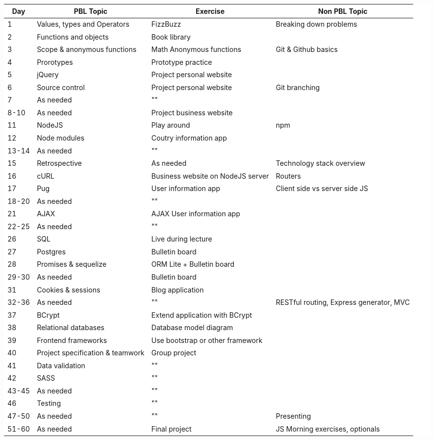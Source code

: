 | Day     | PBL Topic | Exercise         | Non PBL Topic
|---------|----------------|----------------|------|
| 1       | Values, types and Operators | FizzBuzz | Breaking down problems
| 2       | Functions and objects | Book library | 
| 3       | Scope & anonymous functions | Math Anonymous functions | Git & Github basics
| 4       | Prorotypes | Prototype practice | 
| 5       | jQuery | Project personal website | 
| 6       | Source control | Project personal website | Git branching
| 7       | As needed | "" | 
| 8-10    | As needed | Project business website | 
| 11      | NodeJS | Play around | npm
| 12      | Node modules | Coutry information app | 
| 13-14   | As needed | "" |
| 15      | Retrospective | As needed | Technology stack overview
| 16      | cURL | Business website on NodeJS server | Routers
| 17      | Pug | User information app | Client side vs server side JS
| 18-20   | As needed | "" | 
| 21      | AJAX | AJAX User information app | 
| 22-25   | As needed | "" | 
| 26      | SQL | Live during lecture | 
| 27      | Postgres | Bulletin board |
| 28      | Promises & sequelize | ORM Lite + Bulletin board | 
| 29-30   | As needed | Bulletin board | 
| 31      | Cookies & sessions | Blog application | 
| 32-36   | As needed | "" | RESTful routing, Express generator, MVC
| 37      | BCrypt | Extend application with BCrypt | 
| 38      | Relational databases | Database model diagram | 
| 39      | Frontend frameworks | Use bootstrap or other framework | 
| 40      | Project specification & teamwork | Group project | 
| 41      | Data validation | "" | 
| 42      | SASS | "" | 
| 43-45   | As needed | "" | 
| 46      | Testing | "" | 
| 47-50   | As needed | "" | Presenting
| 51-60  | As needed | Final project | JS Morning exercises, optionals
